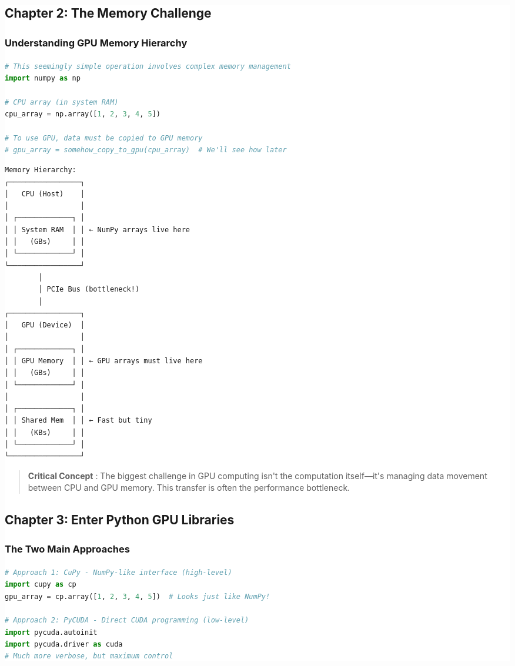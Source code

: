 ## Chapter 2: The Memory Challenge

### Understanding GPU Memory Hierarchy

```python
# This seemingly simple operation involves complex memory management
import numpy as np

# CPU array (in system RAM)
cpu_array = np.array([1, 2, 3, 4, 5])

# To use GPU, data must be copied to GPU memory
# gpu_array = somehow_copy_to_gpu(cpu_array)  # We'll see how later
```

```
Memory Hierarchy:
┌─────────────────┐
│   CPU (Host)    │
│                 │
│ ┌─────────────┐ │
│ │ System RAM  │ │ ← NumPy arrays live here
│ │   (GBs)     │ │
│ └─────────────┘ │
└─────────────────┘
        │
        │ PCIe Bus (bottleneck!)
        │
┌─────────────────┐
│   GPU (Device)  │
│                 │
│ ┌─────────────┐ │
│ │ GPU Memory  │ │ ← GPU arrays must live here
│ │   (GBs)     │ │
│ └─────────────┘ │
│                 │
│ ┌─────────────┐ │
│ │ Shared Mem  │ │ ← Fast but tiny
│ │   (KBs)     │ │
│ └─────────────┘ │
└─────────────────┘
```

> **Critical Concept** : The biggest challenge in GPU computing isn't the computation itself—it's managing data movement between CPU and GPU memory. This transfer is often the performance bottleneck.

## Chapter 3: Enter Python GPU Libraries

### The Two Main Approaches

```python
# Approach 1: CuPy - NumPy-like interface (high-level)
import cupy as cp
gpu_array = cp.array([1, 2, 3, 4, 5])  # Looks just like NumPy!

# Approach 2: PyCUDA - Direct CUDA programming (low-level)
import pycuda.autoinit
import pycuda.driver as cuda
# Much more verbose, but maximum control
```

